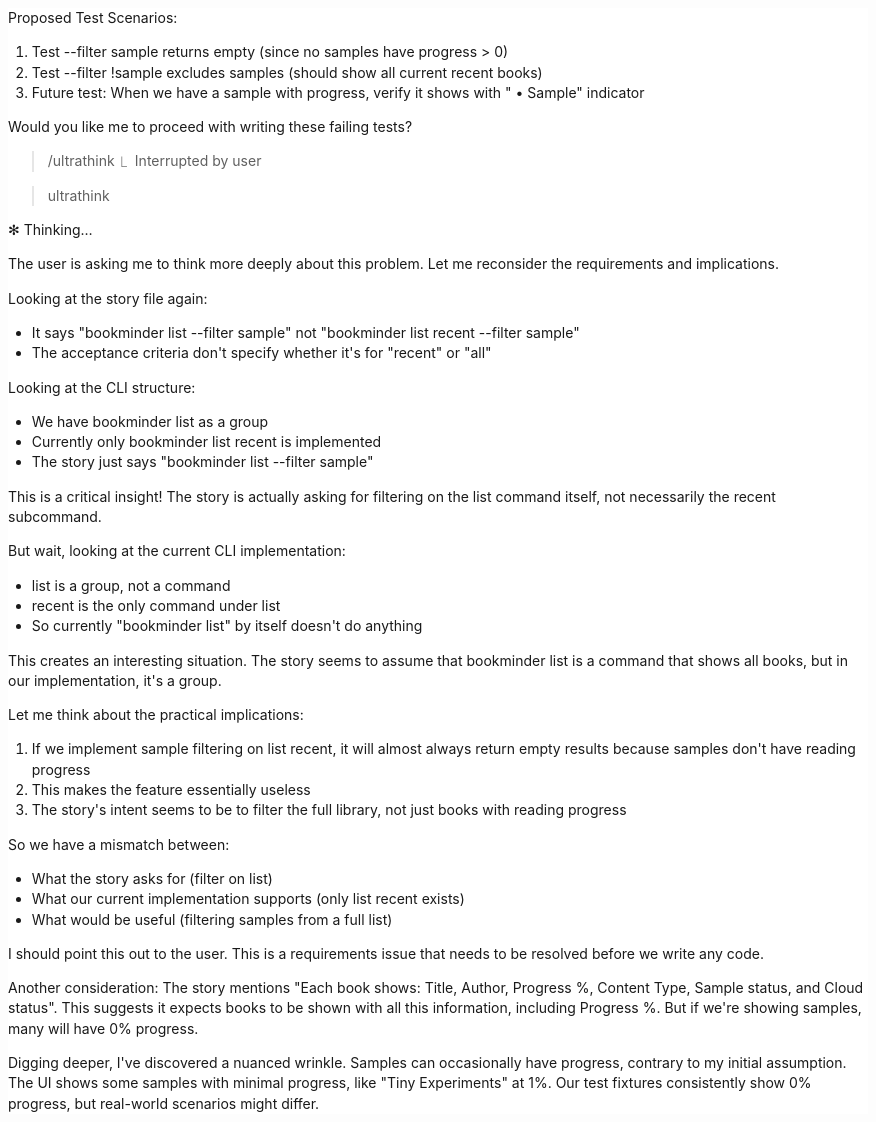   Proposed Test Scenarios:

  1. Test --filter sample returns empty (since no samples have progress > 0)
  2. Test --filter !sample excludes samples (should show all current recent books)
  3. Future test: When we have a sample with progress, verify it shows with " • Sample" indicator

  Would you like me to proceed with writing these failing tests?

> /ultrathink
  ⎿  Interrupted by user

> ultrathink

✻ Thinking…

  The user is asking me to think more deeply about this problem. Let me reconsider the requirements and implications.

  Looking at the story file again:
  - It says "bookminder list --filter sample" not "bookminder list recent --filter sample"
  - The acceptance criteria don't specify whether it's for "recent" or "all"

  Looking at the CLI structure:
  - We have bookminder list as a group
  - Currently only bookminder list recent is implemented
  - The story just says "bookminder list --filter sample"

  This is a critical insight! The story is actually asking for filtering on the list command itself, not necessarily the recent subcommand.

  But wait, looking at the current CLI implementation:
  - list is a group, not a command
  - recent is the only command under list
  - So currently "bookminder list" by itself doesn't do anything

  This creates an interesting situation. The story seems to assume that bookminder list is a command that shows all books, but in our implementation, it's a group.

  Let me think about the practical implications:
  1. If we implement sample filtering on list recent, it will almost always return empty results because samples don't have reading progress
  2. This makes the feature essentially useless
  3. The story's intent seems to be to filter the full library, not just books with reading progress

  So we have a mismatch between:
  - What the story asks for (filter on list)
  - What our current implementation supports (only list recent exists)
  - What would be useful (filtering samples from a full list)

  I should point this out to the user. This is a requirements issue that needs to be resolved before we write any code.

  Another consideration: The story mentions "Each book shows: Title, Author, Progress %, Content Type, Sample status, and Cloud status". This suggests it expects books to
   be shown with all this information, including Progress %. But if we're showing samples, many will have 0% progress.

  Digging deeper, I've discovered a nuanced wrinkle. Samples can occasionally have progress, contrary to my initial assumption. The UI shows some samples with minimal 
  progress, like "Tiny Experiments" at 1%. Our test fixtures consistently show 0% progress, but real-world scenarios might differ.
